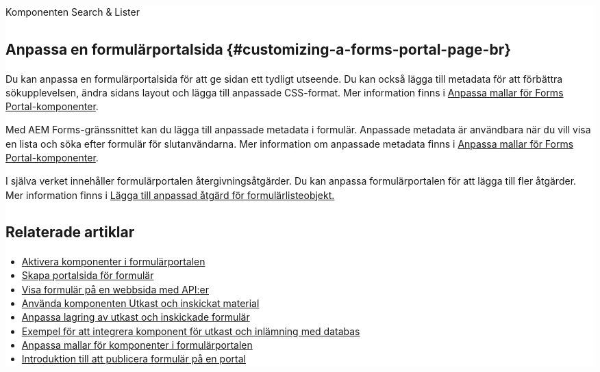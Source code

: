 Komponenten Search &amp; Lister

## Anpassa en formulärportalsida {#customizing-a-forms-portal-page-br}

Du kan anpassa en formulärportalsida för att ge sidan ett tydligt utseende. Du kan också lägga till metadata för att förbättra sökupplevelsen, ändra sidans layout och lägga till anpassade CSS-format. Mer information finns i [Anpassa mallar för Forms Portal-komponenter](../../forms/using/customizing-templates-forms-portal-components.md).

Med AEM Forms-gränssnittet kan du lägga till anpassade metadata i formulär. Anpassade metadata är användbara när du vill visa en lista och söka efter formulär för slutanvändarna. Mer information om anpassade metadata finns i [Anpassa mallar för Forms Portal-komponenter](../../forms/using/customizing-templates-forms-portal-components.md).

I själva verket innehåller formulärportalen återgivningsåtgärder. Du kan anpassa formulärportalen för att lägga till fler åtgärder. Mer information finns i [Lägga till anpassad åtgärd för formulärlisteobjekt.](../../forms/using/add-custom-action-form-lister.md)

## Relaterade artiklar

* [Aktivera komponenter i formulärportalen](/help/forms/using/enabling-forms-portal-components.md)
* [Skapa portalsida för formulär](/help/forms/using/creating-form-portal-page.md)
* [Visa formulär på en webbsida med API:er](/help/forms/using/listing-forms-webpage-using-apis.md)
* [Använda komponenten Utkast och inskickat material](/help/forms/using/draft-submission-component.md)
* [Anpassa lagring av utkast och inskickade formulär](/help/forms/using/draft-submission-component.md)
* [Exempel för att integrera komponent för utkast och inlämning med databas](/help/forms/using/integrate-draft-submission-database.md)
* [Anpassa mallar för komponenter i formulärportalen](/help/forms/using/customizing-templates-forms-portal-components.md)
* [Introduktion till att publicera formulär på en portal](/help/forms/using/introduction-publishing-forms.md)
